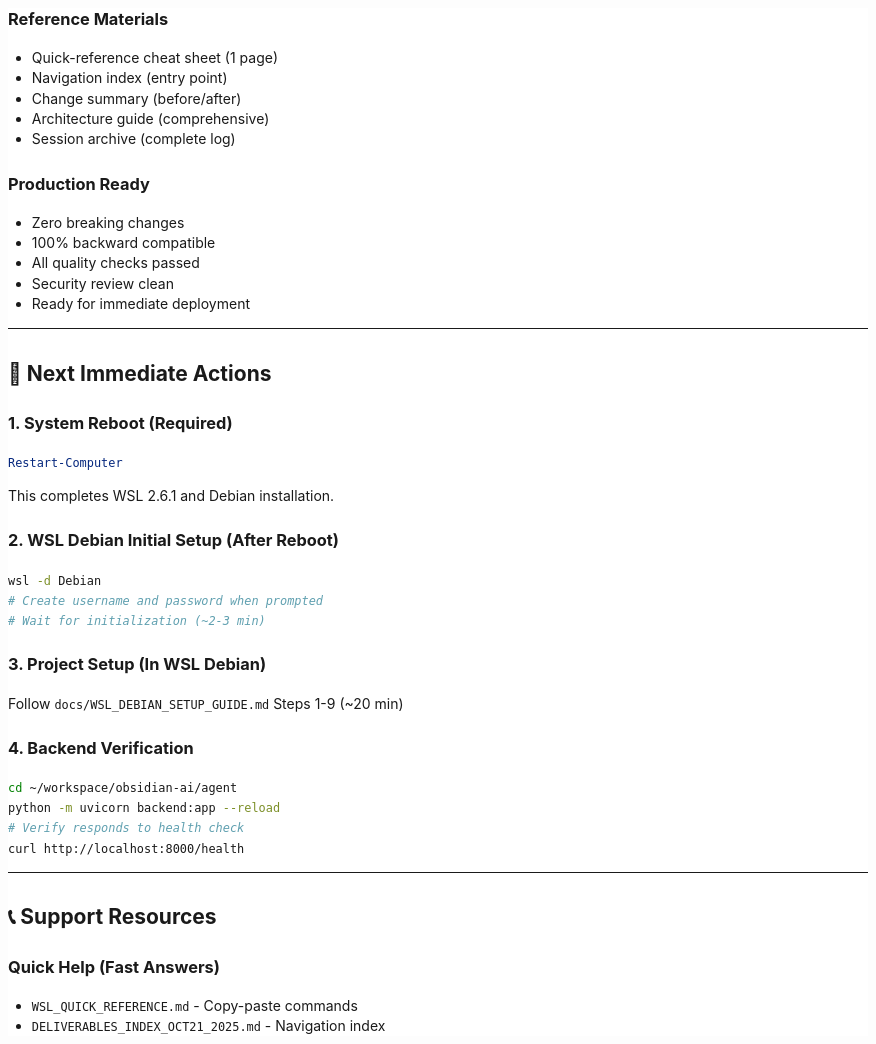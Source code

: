 ### Reference Materials
- Quick-reference cheat sheet (1 page)
- Navigation index (entry point)
- Change summary (before/after)
- Architecture guide (comprehensive)
- Session archive (complete log)

### Production Ready
- Zero breaking changes
- 100% backward compatible
- All quality checks passed
- Security review clean
- Ready for immediate deployment

---

## 🎯 Next Immediate Actions

### 1. System Reboot (Required)
```powershell
Restart-Computer
```
This completes WSL 2.6.1 and Debian installation.

### 2. WSL Debian Initial Setup (After Reboot)
```bash
wsl -d Debian
# Create username and password when prompted
# Wait for initialization (~2-3 min)
```

### 3. Project Setup (In WSL Debian)
Follow `docs/WSL_DEBIAN_SETUP_GUIDE.md` Steps 1-9 (~20 min)

### 4. Backend Verification
```bash
cd ~/workspace/obsidian-ai/agent
python -m uvicorn backend:app --reload
# Verify responds to health check
curl http://localhost:8000/health
```

---

## 📞 Support Resources

### Quick Help (Fast Answers)
- `WSL_QUICK_REFERENCE.md` - Copy-paste commands
- `DELIVERABLES_INDEX_OCT21_2025.md` - Navigation index

